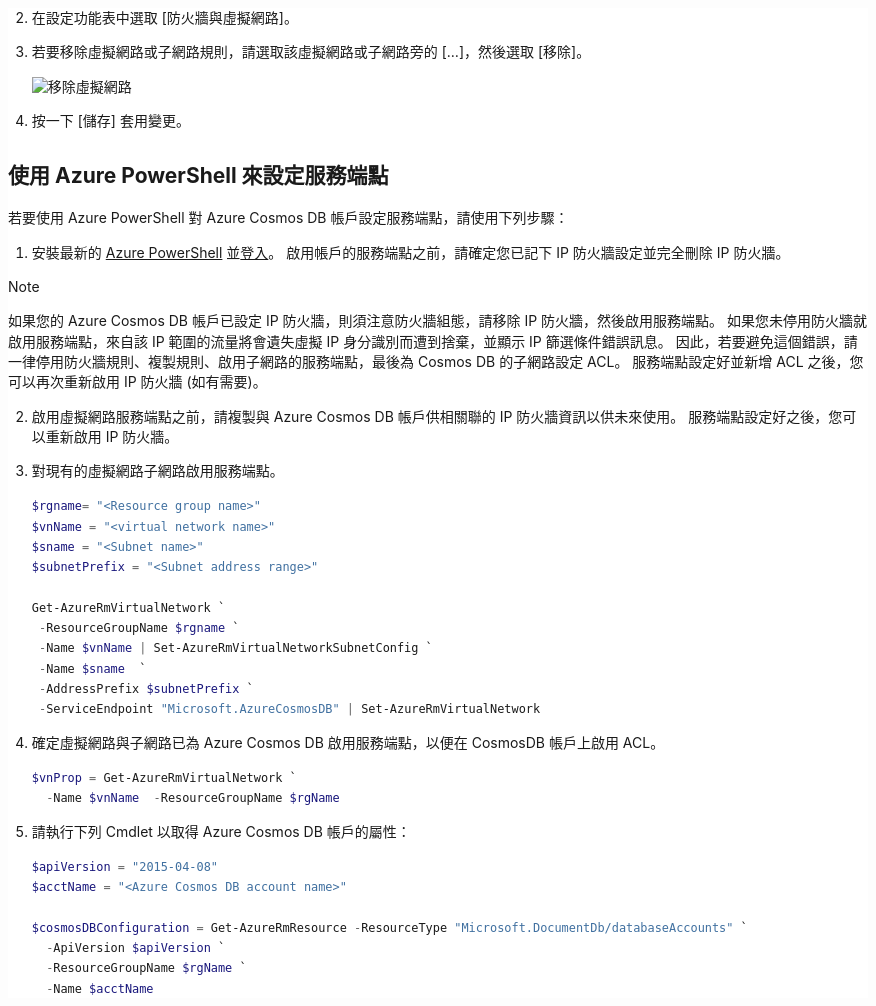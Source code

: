 2. 在設定功能表中選取 [防火牆與虛擬網路]。  

3. 若要移除虛擬網路或子網路規則，請選取該虛擬網路或子網路旁的 […]，然後選取 [移除]。

   ![移除虛擬網路](./media/vnet-service-endpoint/remove-a-vnet.png)

4.  按一下 [儲存] 套用變更。

## <a name="configure-service-endpoint-by-using-azure-powershell"></a>使用 Azure PowerShell 來設定服務端點 

若要使用 Azure PowerShell 對 Azure Cosmos DB 帳戶設定服務端點，請使用下列步驟：  

1. 安裝最新的 [Azure PowerShell](https://docs.microsoft.com/powershell/azure/install-azurerm-ps) 並[登入](https://docs.microsoft.com/powershell/azure/authenticate-azureps)。  啟用帳戶的服務端點之前，請確定您已記下 IP 防火牆設定並完全刪除 IP 防火牆。


> [!NOTE]
> 如果您的 Azure Cosmos DB 帳戶已設定 IP 防火牆，則須注意防火牆組態，請移除 IP 防火牆，然後啟用服務端點。 如果您未停用防火牆就啟用服務端點，來自該 IP 範圍的流量將會遺失虛擬 IP 身分識別而遭到捨棄，並顯示 IP 篩選條件錯誤訊息。 因此，若要避免這個錯誤，請一律停用防火牆規則、複製規則、啟用子網路的服務端點，最後為 Cosmos DB 的子網路設定 ACL。 服務端點設定好並新增 ACL 之後，您可以再次重新啟用 IP 防火牆 (如有需要)。

2. 啟用虛擬網路服務端點之前，請複製與 Azure Cosmos DB 帳戶供相關聯的 IP 防火牆資訊以供未來使用。 服務端點設定好之後，您可以重新啟用 IP 防火牆。  

3. 對現有的虛擬網路子網路啟用服務端點。  

   ```powershell
   $rgname= "<Resource group name>"
   $vnName = "<virtual network name>"
   $sname = "<Subnet name>"
   $subnetPrefix = "<Subnet address range>"

   Get-AzureRmVirtualNetwork `
    -ResourceGroupName $rgname `
    -Name $vnName | Set-AzureRmVirtualNetworkSubnetConfig `
    -Name $sname  `
    -AddressPrefix $subnetPrefix `
    -ServiceEndpoint "Microsoft.AzureCosmosDB" | Set-AzureRmVirtualNetwork
   ```

4. 確定虛擬網路與子網路已為 Azure Cosmos DB 啟用服務端點，以便在 CosmosDB 帳戶上啟用 ACL。

   ```powershell
   $vnProp = Get-AzureRmVirtualNetwork `
     -Name $vnName  -ResourceGroupName $rgName
   ```

5. 請執行下列 Cmdlet 以取得 Azure Cosmos DB 帳戶的屬性：  

   ```powershell
   $apiVersion = "2015-04-08"
   $acctName = "<Azure Cosmos DB account name>"

   $cosmosDBConfiguration = Get-AzureRmResource -ResourceType "Microsoft.DocumentDb/databaseAccounts" `
     -ApiVersion $apiVersion `
     -ResourceGroupName $rgName `
     -Name $acctName
   ```
